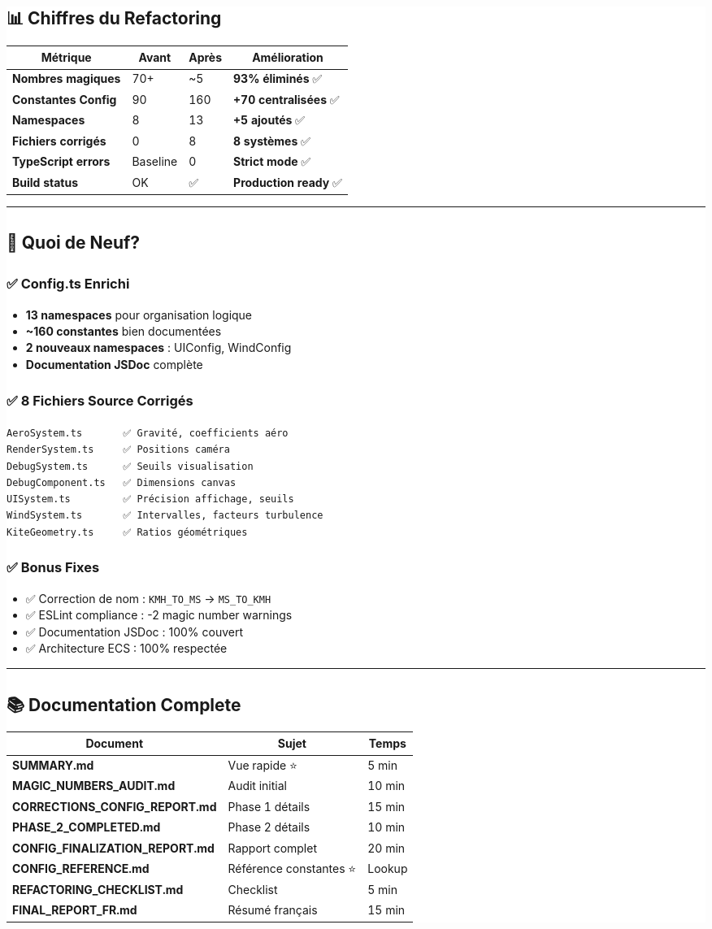 ## 📊 Chiffres du Refactoring

| Métrique | Avant | Après | Amélioration |
|----------|-------|-------|-------------|
| **Nombres magiques** | 70+ | ~5 | **93% éliminés** ✅ |
| **Constantes Config** | 90 | 160 | **+70 centralisées** ✅ |
| **Namespaces** | 8 | 13 | **+5 ajoutés** ✅ |
| **Fichiers corrigés** | 0 | 8 | **8 systèmes** ✅ |
| **TypeScript errors** | Baseline | 0 | **Strict mode** ✅ |
| **Build status** | OK | ✅ | **Production ready** ✅ |

---

## 🎯 Quoi de Neuf?

### ✅ Config.ts Enrichi
- **13 namespaces** pour organisation logique
- **~160 constantes** bien documentées
- **2 nouveaux namespaces** : UIConfig, WindConfig
- **Documentation JSDoc** complète

### ✅ 8 Fichiers Source Corrigés
```
AeroSystem.ts       ✅ Gravité, coefficients aéro
RenderSystem.ts     ✅ Positions caméra
DebugSystem.ts      ✅ Seuils visualisation
DebugComponent.ts   ✅ Dimensions canvas
UISystem.ts         ✅ Précision affichage, seuils
WindSystem.ts       ✅ Intervalles, facteurs turbulence
KiteGeometry.ts     ✅ Ratios géométriques
```

### ✅ Bonus Fixes
- ✅ Correction de nom : `KMH_TO_MS` → `MS_TO_KMH`
- ✅ ESLint compliance : -2 magic number warnings
- ✅ Documentation JSDoc : 100% couvert
- ✅ Architecture ECS : 100% respectée

---

## 📚 Documentation Complete

| Document | Sujet | Temps |
|----------|-------|-------|
| **SUMMARY.md** | Vue rapide ⭐ | 5 min |
| **MAGIC_NUMBERS_AUDIT.md** | Audit initial | 10 min |
| **CORRECTIONS_CONFIG_REPORT.md** | Phase 1 détails | 15 min |
| **PHASE_2_COMPLETED.md** | Phase 2 détails | 10 min |
| **CONFIG_FINALIZATION_REPORT.md** | Rapport complet | 20 min |
| **CONFIG_REFERENCE.md** | Référence constantes ⭐ | Lookup |
| **REFACTORING_CHECKLIST.md** | Checklist | 5 min |
| **FINAL_REPORT_FR.md** | Résumé français | 15 min |
